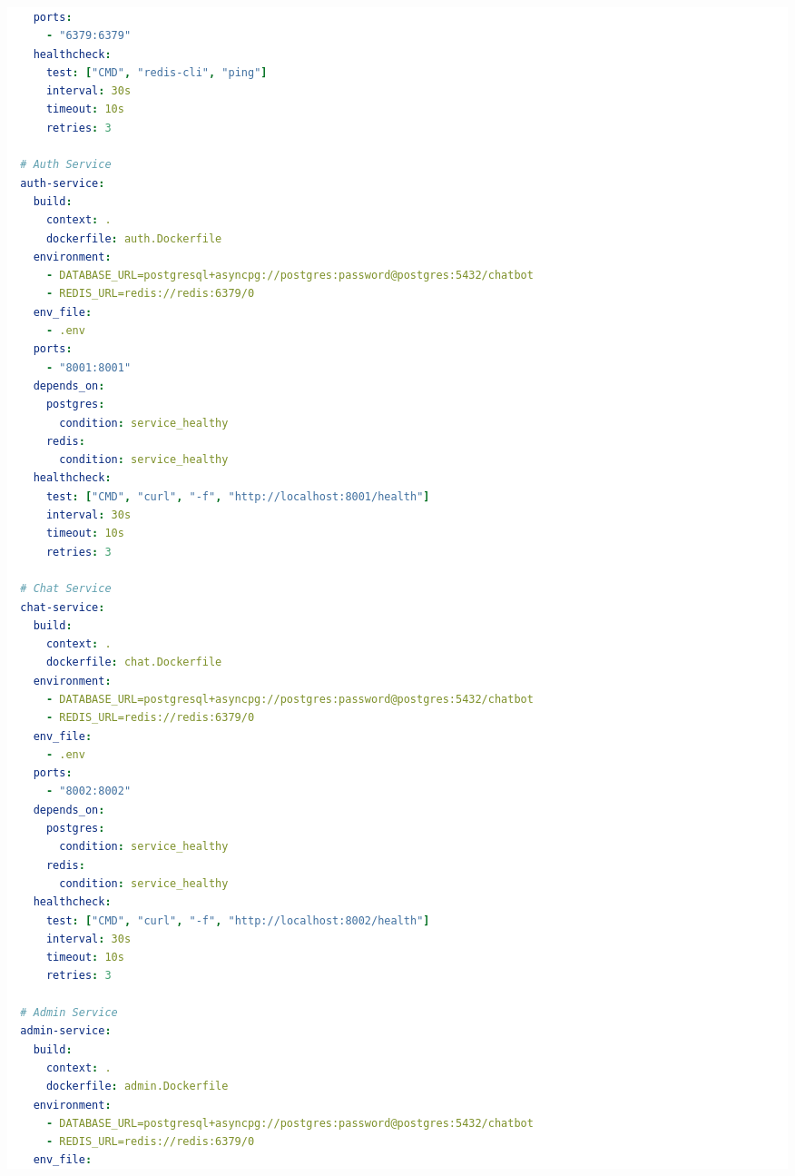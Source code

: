 ```yaml
    ports:
      - "6379:6379"
    healthcheck:
      test: ["CMD", "redis-cli", "ping"]
      interval: 30s
      timeout: 10s
      retries: 3

  # Auth Service
  auth-service:
    build:
      context: .
      dockerfile: auth.Dockerfile
    environment:
      - DATABASE_URL=postgresql+asyncpg://postgres:password@postgres:5432/chatbot
      - REDIS_URL=redis://redis:6379/0
    env_file:
      - .env
    ports:
      - "8001:8001"
    depends_on:
      postgres:
        condition: service_healthy
      redis:
        condition: service_healthy
    healthcheck:
      test: ["CMD", "curl", "-f", "http://localhost:8001/health"]
      interval: 30s
      timeout: 10s
      retries: 3

  # Chat Service
  chat-service:
    build:
      context: .
      dockerfile: chat.Dockerfile
    environment:
      - DATABASE_URL=postgresql+asyncpg://postgres:password@postgres:5432/chatbot
      - REDIS_URL=redis://redis:6379/0
    env_file:
      - .env
    ports:
      - "8002:8002"
    depends_on:
      postgres:
        condition: service_healthy
      redis:
        condition: service_healthy
    healthcheck:
      test: ["CMD", "curl", "-f", "http://localhost:8002/health"]
      interval: 30s
      timeout: 10s
      retries: 3

  # Admin Service
  admin-service:
    build:
      context: .
      dockerfile: admin.Dockerfile
    environment:
      - DATABASE_URL=postgresql+asyncpg://postgres:password@postgres:5432/chatbot
      - REDIS_URL=redis://redis:6379/0
    env_file:
```